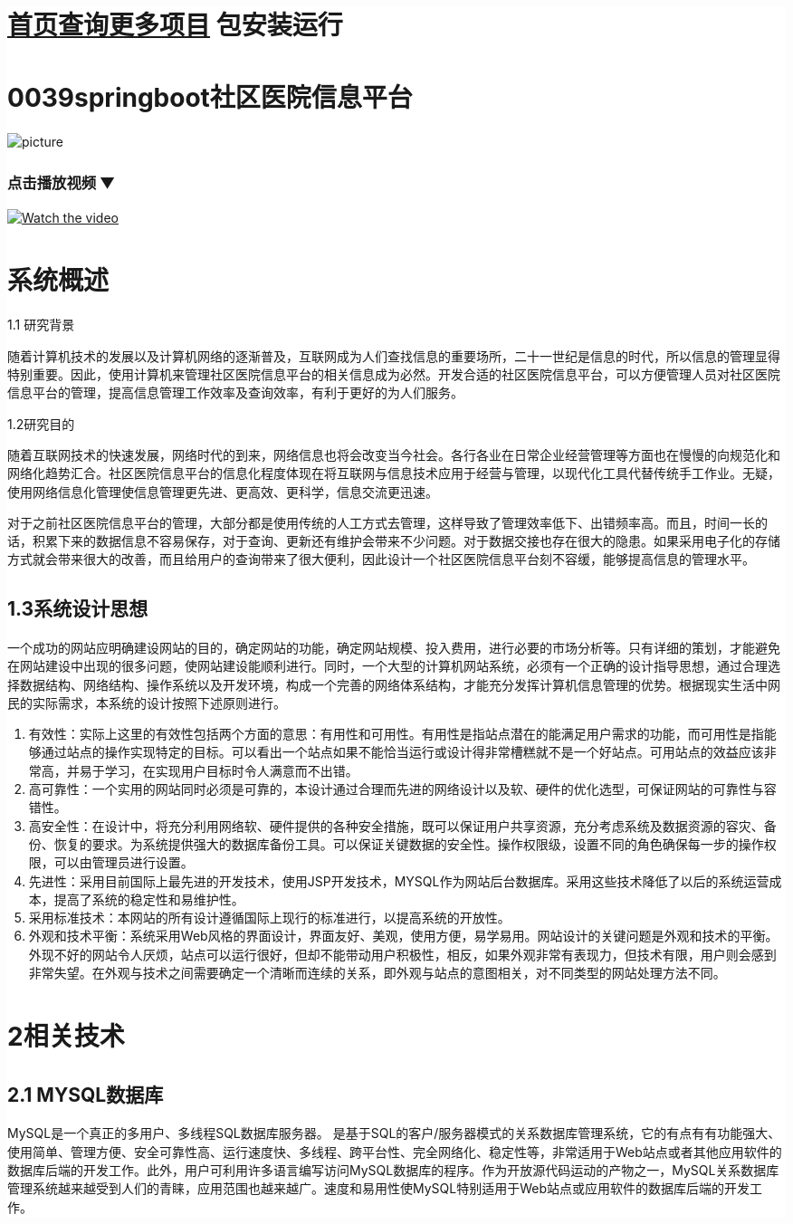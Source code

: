 # [首页查询更多项目](https://github.com/GraduationProject-springboot) 包安装运行


# 0039springboot社区医院信息平台

![picture](https://raw.githubusercontent.com/GraduationProject-springboot/.github/main/img/wx.png)

### 点击播放视频 ▼
[![Watch the video](https://i.sstatic.net/Vp2cE.png)](https://www.bilibili.com/video/BV16ia6epENY?p=40)


# 系统概述
1.1 研究背景

随着计算机技术的发展以及计算机网络的逐渐普及，互联网成为人们查找信息的重要场所，二十一世纪是信息的时代，所以信息的管理显得特别重要。因此，使用计算机来管理社区医院信息平台的相关信息成为必然。开发合适的社区医院信息平台，可以方便管理人员对社区医院信息平台的管理，提高信息管理工作效率及查询效率，有利于更好的为人们服务。

1.2研究目的

随着互联网技术的快速发展，网络时代的到来，网络信息也将会改变当今社会。各行各业在日常企业经营管理等方面也在慢慢的向规范化和网络化趋势汇合。社区医院信息平台的信息化程度体现在将互联网与信息技术应用于经营与管理，以现代化工具代替传统手工作业。无疑，使用网络信息化管理使信息管理更先进、更高效、更科学，信息交流更迅速。

对于之前社区医院信息平台的管理，大部分都是使用传统的人工方式去管理，这样导致了管理效率低下、出错频率高。而且，时间一长的话，积累下来的数据信息不容易保存，对于查询、更新还有维护会带来不少问题。对于数据交接也存在很大的隐患。如果采用电子化的存储方式就会带来很大的改善，而且给用户的查询带来了很大便利，因此设计一个社区医院信息平台刻不容缓，能够提高信息的管理水平。
## 1.3系统设计思想
一个成功的网站应明确建设网站的目的，确定网站的功能，确定网站规模、投入费用，进行必要的市场分析等。只有详细的策划，才能避免在网站建设中出现的很多问题，使网站建设能顺利进行。同时，一个大型的计算机网站系统，必须有一个正确的设计指导思想，通过合理选择数据结构、网络结构、操作系统以及开发环境，构成一个完善的网络体系结构，才能充分发挥计算机信息管理的优势。根据现实生活中网民的实际需求，本系统的设计按照下述原则进行。

1. 有效性：实际上这里的有效性包括两个方面的意思：有用性和可用性。有用性是指站点潜在的能满足用户需求的功能，而可用性是指能够通过站点的操作实现特定的目标。可以看出一个站点如果不能恰当运行或设计得非常槽糕就不是一个好站点。可用站点的效益应该非常高，并易于学习，在实现用户目标时令人满意而不出错。
1. 高可靠性：一个实用的网站同时必须是可靠的，本设计通过合理而先进的网络设计以及软、硬件的优化选型，可保证网站的可靠性与容错性。
1. 高安全性：在设计中，将充分利用网络软、硬件提供的各种安全措施，既可以保证用户共享资源，充分考虑系统及数据资源的容灾、备份、恢复的要求。为系统提供强大的数据库备份工具。可以保证关键数据的安全性。操作权限级，设置不同的角色确保每一步的操作权限，可以由管理员进行设置。
1. 先进性：采用目前国际上最先进的开发技术，使用JSP开发技术，MYSQL作为网站后台数据库。采用这些技术降低了以后的系统运营成本，提高了系统的稳定性和易维护性。
1. 采用标准技术：本网站的所有设计遵循国际上现行的标准进行，以提高系统的开放性。
1. 外观和技术平衡：系统采用Web风格的界面设计，界面友好、美观，使用方便，易学易用。网站设计的关键问题是外观和技术的平衡。外现不好的网站令人厌烦，站点可以运行很好，但却不能带动用户积极性，相反，如果外观非常有表现力，但技术有限，用户则会感到非常失望。在外观与技术之间需要确定一个清晰而连续的关系，即外观与站点的意图相关，对不同类型的网站处理方法不同。



# 2相关技术

## 2.1 MYSQL数据库
MySQL是一个真正的多用户、多线程SQL数据库服务器。 是基于SQL的客户/服务器模式的关系数据库管理系统，它的有点有有功能强大、使用简单、管理方便、安全可靠性高、运行速度快、多线程、跨平台性、完全网络化、稳定性等，非常适用于Web站点或者其他应用软件的数据库后端的开发工作。此外，用户可利用许多语言编写访问MySQL数据库的程序。作为开放源代码运动的产物之一，MySQL关系数据库管理系统越来越受到人们的青睐，应用范围也越来越广。速度和易用性使MySQL特别适用于Web站点或应用软件的数据库后端的开发工作。
